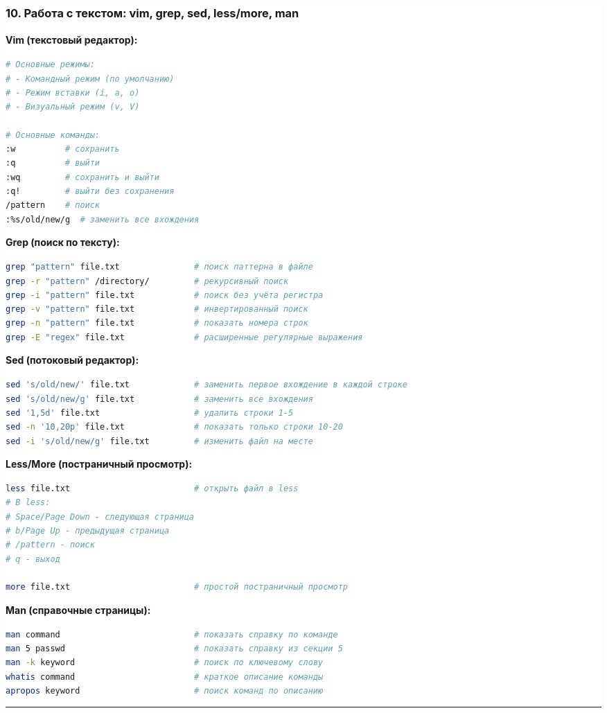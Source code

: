 ### 10. Работа с текстом: vim, grep, sed, less/more, man

**Vim (текстовый редактор):**
```bash
# Основные режимы:
# - Командный режим (по умолчанию)
# - Режим вставки (i, a, o)
# - Визуальный режим (v, V)

# Основные команды:
:w          # сохранить
:q          # выйти
:wq         # сохранить и выйти
:q!         # выйти без сохранения
/pattern    # поиск
:%s/old/new/g  # заменить все вхождения
```

**Grep (поиск по тексту):**
```bash
grep "pattern" file.txt               # поиск паттерна в файле
grep -r "pattern" /directory/         # рекурсивный поиск
grep -i "pattern" file.txt            # поиск без учёта регистра
grep -v "pattern" file.txt            # инвертированный поиск
grep -n "pattern" file.txt            # показать номера строк
grep -E "regex" file.txt              # расширенные регулярные выражения
```

**Sed (потоковый редактор):**
```bash
sed 's/old/new/' file.txt             # заменить первое вхождение в каждой строке
sed 's/old/new/g' file.txt            # заменить все вхождения
sed '1,5d' file.txt                   # удалить строки 1-5
sed -n '10,20p' file.txt              # показать только строки 10-20
sed -i 's/old/new/g' file.txt         # изменить файл на месте
```

**Less/More (постраничный просмотр):**
```bash
less file.txt                         # открыть файл в less
# В less:
# Space/Page Down - следующая страница
# b/Page Up - предыдущая страница
# /pattern - поиск
# q - выход

more file.txt                         # простой постраничный просмотр
```

**Man (справочные страницы):**
```bash
man command                           # показать справку по команде
man 5 passwd                          # показать справку из секции 5
man -k keyword                        # поиск по ключевому слову
whatis command                        # краткое описание команды
apropos keyword                       # поиск команд по описанию
```

---